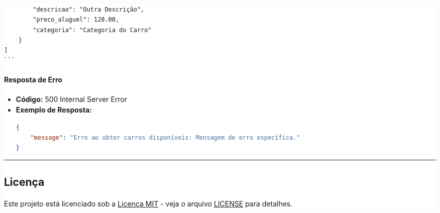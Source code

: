             "descricao": "Outra Descrição",
            "preco_aluguel": 120.00,
            "categoria": "Categoria do Carro"
        }
    ]
    ```

#### Resposta de Erro

- **Código:** 500 Internal Server Error
- **Exemplo de Resposta:**
    ```json
    {
        "message": "Erro ao obter carros disponíveis: Mensagem de erro específica."
    }
    ```

---------------

## Licença

Este projeto está licenciado sob a [Licença MIT](LICENSE) - veja o arquivo [LICENSE](LICENSE) para detalhes.

